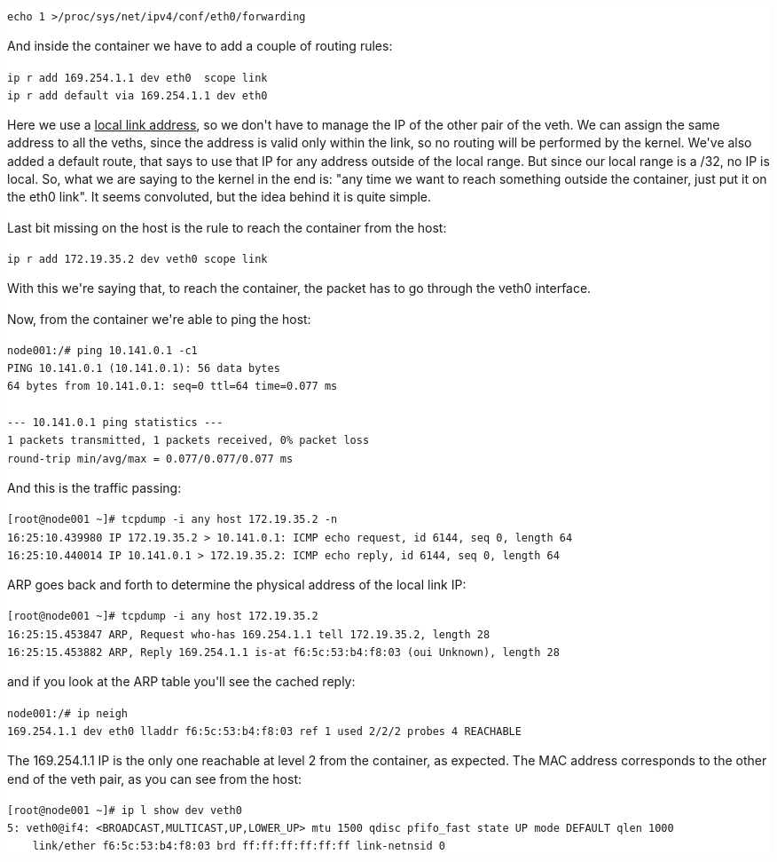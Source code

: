     echo 1 >/proc/sys/net/ipv4/conf/eth0/forwarding

And inside the container we have to add a couple of routing rules:

    ip r add 169.254.1.1 dev eth0  scope link
    ip r add default via 169.254.1.1 dev eth0

Here we use a [local link address](https://tools.ietf.org/html/rfc3927), so we
don't have to manage the IP of the other pair of the veth. We can assign the
same address to all the veths, since the address is valid only within the link,
so no routing will be performed by the kernel. We've also added a default route,
that says to use that IP for any address outside of the local range. But since
our local range is a /32, no IP is local. So, what we are saying to the kernel
in the end is: "any time we want to reach something outside the container, just
put it on the eth0 link". It seems convoluted, but the idea behind it is quite
simple.

Last bit missing on the host is the rule to reach the container from the host:

    ip r add 172.19.35.2 dev veth0 scope link

With this we're saying that, to reach the container, the packet has to go
through the veth0 interface.

Now, from the container we're able to ping the host:

    node001:/# ping 10.141.0.1 -c1
    PING 10.141.0.1 (10.141.0.1): 56 data bytes
    64 bytes from 10.141.0.1: seq=0 ttl=64 time=0.077 ms
    
    --- 10.141.0.1 ping statistics ---
    1 packets transmitted, 1 packets received, 0% packet loss
    round-trip min/avg/max = 0.077/0.077/0.077 ms

And this is the traffic passing:

    [root@node001 ~]# tcpdump -i any host 172.19.35.2 -n
    16:25:10.439980 IP 172.19.35.2 > 10.141.0.1: ICMP echo request, id 6144, seq 0, length 64
    16:25:10.440014 IP 10.141.0.1 > 172.19.35.2: ICMP echo reply, id 6144, seq 0, length 64

ARP goes back and forth to determine the physical address of the local link IP:

    [root@node001 ~]# tcpdump -i any host 172.19.35.2
    16:25:15.453847 ARP, Request who-has 169.254.1.1 tell 172.19.35.2, length 28
    16:25:15.453882 ARP, Reply 169.254.1.1 is-at f6:5c:53:b4:f8:03 (oui Unknown), length 28

and if you look at the ARP table you'll see the cached reply:

    node001:/# ip neigh
    169.254.1.1 dev eth0 lladdr f6:5c:53:b4:f8:03 ref 1 used 2/2/2 probes 4 REACHABLE

The 169.254.1.1 IP is the only one reachable at level 2 from the container, as
expected. The MAC address corresponds to the other end of the veth pair, as you
can see from the host:

    [root@node001 ~]# ip l show dev veth0
    5: veth0@if4: <BROADCAST,MULTICAST,UP,LOWER_UP> mtu 1500 qdisc pfifo_fast state UP mode DEFAULT qlen 1000
        link/ether f6:5c:53:b4:f8:03 brd ff:ff:ff:ff:ff:ff link-netnsid 0
